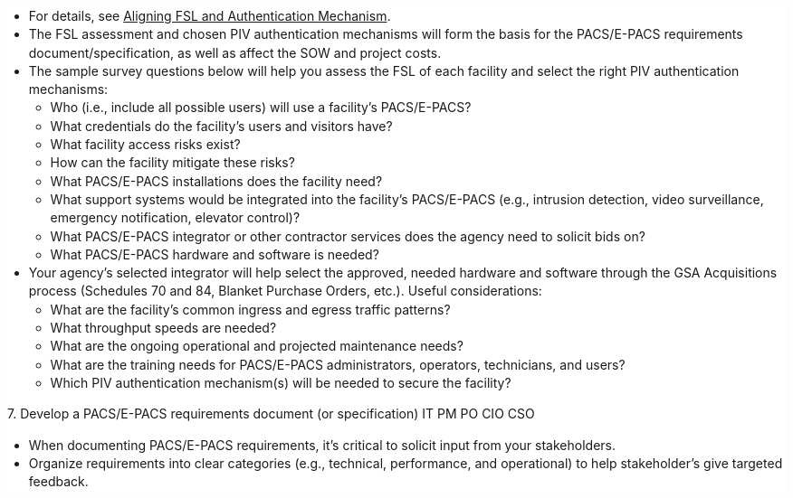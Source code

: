 <tr>
  <td colspan="7" class="desc">
  <ul>
	<li>For details, see <a href="{{site.baseurl}}/alignfslandauth/" target="_blank">Aligning FSL and Authentication Mechanism</a>.</li>
	<li>The FSL assessment and chosen PIV authentication mechanisms will form the basis for the PACS/E-PACS requirements document/specification, as well as affect the SOW and project costs.</li>
	<li>The sample survey questions below will help you assess the FSL of each facility and select the right PIV authentication mechanisms:
	<ul>
		<li>Who (i.e., include all possible users) will use a facility’s PACS/E-PACS?</li>
		<li>What credentials do the facility’s users and visitors have?</li>
		<li>What facility access risks exist?</li>
		<li>How can the facility mitigate these risks?</li>
		<li>What PACS/E-PACS installations does the facility need?</li>
		<li>What support systems would be integrated into the facility’s PACS/E-PACS (e.g., intrusion detection, video surveillance, emergency notification, elevator control)?</li>
		<li>What PACS/E-PACS integrator or other contractor services does the agency need to solicit bids on?</li>
		<li>What PACS/E-PACS hardware and software is needed?</li>
	</ul>
	</li>
	<li>Your agency’s selected integrator will help select the approved, needed hardware and software through the GSA Acquisitions process (Schedules 70 and 84, Blanket Purchase Orders, etc.). Useful considerations:
	<ul>
		<li>What are the facility’s common ingress and egress traffic patterns?</li>
		<li>What throughput speeds are needed?</li>
		<li>What are the ongoing operational and projected maintenance needs?</li>
		<li>What are the training needs for PACS/E-PACS administrators, operators, technicians, and users?</li>
		<li>Which PIV authentication mechanism(s) will be needed to secure the facility?</li>
	</ul>
	</li>
  </ul>
  </td>
</tr>

 <tr>
  <td colspan="2" class="what">7. Develop a PACS/E-PACS requirements document (or specification)</td>
  <td class="who" id="whoactive">IT</td>
  <td class="who" id="whoactive">PM</td>
  <td class="who">PO</td>
  <td class="who" id="whoactive">CIO</td>
  <td class="who" id="whoactive">CSO</td>
 </tr>

<tr>
  <td colspan="7" class="desc">
  <ul>
	<li>When documenting PACS/E-PACS requirements, it’s critical to solicit input from your stakeholders.</li>
	<li>Organize requirements into clear categories (e.g., technical, performance, and operational) to help stakeholder’s give targeted feedback.</li>
  </ul>
  </td>
</tr>
